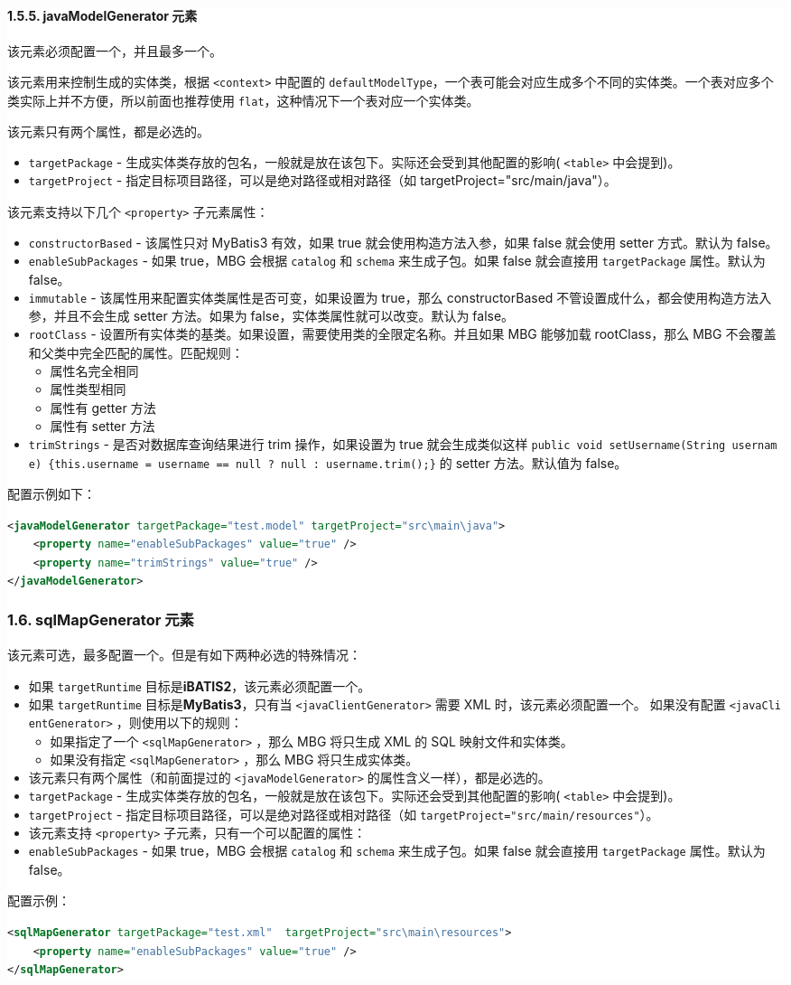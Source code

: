 #### 1.5.5. javaModelGenerator 元素

该元素必须配置一个，并且最多一个。

该元素用来控制生成的实体类，根据 `<context>` 中配置的 `defaultModelType`，一个表可能会对应生成多个不同的实体类。一个表对应多个类实际上并不方便，所以前面也推荐使用 `flat`，这种情况下一个表对应一个实体类。

该元素只有两个属性，都是必选的。

- `targetPackage` - 生成实体类存放的包名，一般就是放在该包下。实际还会受到其他配置的影响( `<table>` 中会提到)。
- `targetProject` - 指定目标项目路径，可以是绝对路径或相对路径（如 targetProject="src/main/java"）。

该元素支持以下几个 `<property>` 子元素属性：

- `constructorBased` - 该属性只对 MyBatis3 有效，如果 true 就会使用构造方法入参，如果 false 就会使用 setter 方式。默认为 false。
- `enableSubPackages` - 如果 true，MBG 会根据 `catalog` 和 `schema` 来生成子包。如果 false 就会直接用 `targetPackage` 属性。默认为 false。
- `immutable` - 该属性用来配置实体类属性是否可变，如果设置为 true，那么 constructorBased 不管设置成什么，都会使用构造方法入参，并且不会生成 setter 方法。如果为 false，实体类属性就可以改变。默认为 false。
- `rootClass` - 设置所有实体类的基类。如果设置，需要使用类的全限定名称。并且如果 MBG 能够加载 rootClass，那么 MBG 不会覆盖和父类中完全匹配的属性。匹配规则：
  - 属性名完全相同
  - 属性类型相同
  - 属性有 getter 方法
  - 属性有 setter 方法
- `trimStrings` - 是否对数据库查询结果进行 trim 操作，如果设置为 true 就会生成类似这样 `public void setUsername(String username) {this.username = username == null ? null : username.trim();}` 的 setter 方法。默认值为 false。

配置示例如下：

```xml
<javaModelGenerator targetPackage="test.model" targetProject="src\main\java">
    <property name="enableSubPackages" value="true" />
    <property name="trimStrings" value="true" />
</javaModelGenerator>
```

### 1.6. sqlMapGenerator 元素

该元素可选，最多配置一个。但是有如下两种必选的特殊情况：

- 如果 `targetRuntime` 目标是**iBATIS2**，该元素必须配置一个。
- 如果 `targetRuntime` 目标是**MyBatis3**，只有当 `<javaClientGenerator>` 需要 XML 时，该元素必须配置一个。 如果没有配置 `<javaClientGenerator>` ，则使用以下的规则：
  - 如果指定了一个 `<sqlMapGenerator>` ，那么 MBG 将只生成 XML 的 SQL 映射文件和实体类。
  - 如果没有指定 `<sqlMapGenerator>` ，那么 MBG 将只生成实体类。
- 该元素只有两个属性（和前面提过的 `<javaModelGenerator>` 的属性含义一样），都是必选的。
- `targetPackage` - 生成实体类存放的包名，一般就是放在该包下。实际还会受到其他配置的影响( `<table>` 中会提到)。
- `targetProject` - 指定目标项目路径，可以是绝对路径或相对路径（如 `targetProject="src/main/resources"`）。
- 该元素支持 `<property>` 子元素，只有一个可以配置的属性：
- `enableSubPackages` - 如果 true，MBG 会根据 `catalog` 和 `schema` 来生成子包。如果 false 就会直接用 `targetPackage` 属性。默认为 false。

配置示例：

```xml
<sqlMapGenerator targetPackage="test.xml"  targetProject="src\main\resources">
    <property name="enableSubPackages" value="true" />
</sqlMapGenerator>
```
